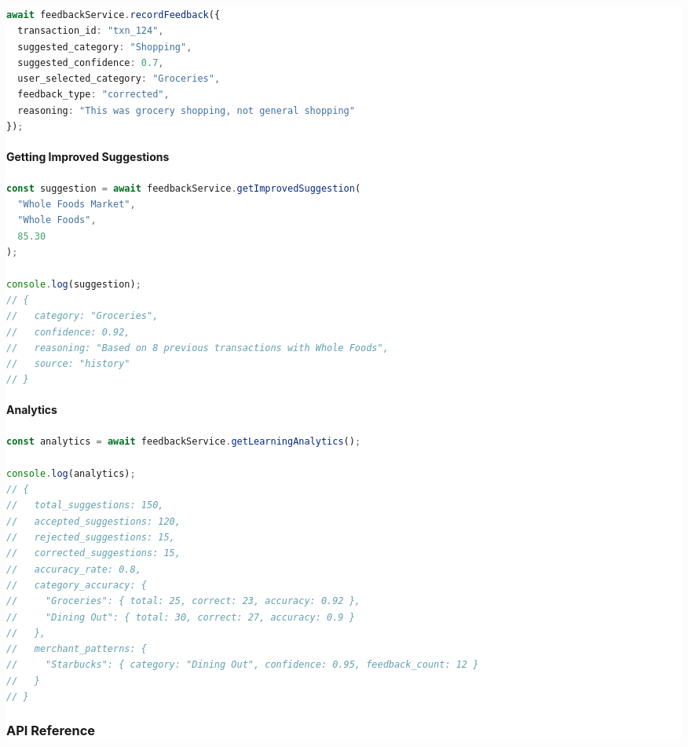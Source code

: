 ```typescript
await feedbackService.recordFeedback({
  transaction_id: "txn_124",
  suggested_category: "Shopping",
  suggested_confidence: 0.7,
  user_selected_category: "Groceries",
  feedback_type: "corrected",
  reasoning: "This was grocery shopping, not general shopping"
});
```

#### Getting Improved Suggestions

```typescript
const suggestion = await feedbackService.getImprovedSuggestion(
  "Whole Foods Market",
  "Whole Foods",
  85.30
);

console.log(suggestion);
// {
//   category: "Groceries",
//   confidence: 0.92,
//   reasoning: "Based on 8 previous transactions with Whole Foods",
//   source: "history"
// }
```

#### Analytics

```typescript
const analytics = await feedbackService.getLearningAnalytics();

console.log(analytics);
// {
//   total_suggestions: 150,
//   accepted_suggestions: 120,
//   rejected_suggestions: 15,
//   corrected_suggestions: 15,
//   accuracy_rate: 0.8,
//   category_accuracy: {
//     "Groceries": { total: 25, correct: 23, accuracy: 0.92 },
//     "Dining Out": { total: 30, correct: 27, accuracy: 0.9 }
//   },
//   merchant_patterns: {
//     "Starbucks": { category: "Dining Out", confidence: 0.95, feedback_count: 12 }
//   }
// }
```

### API Reference
